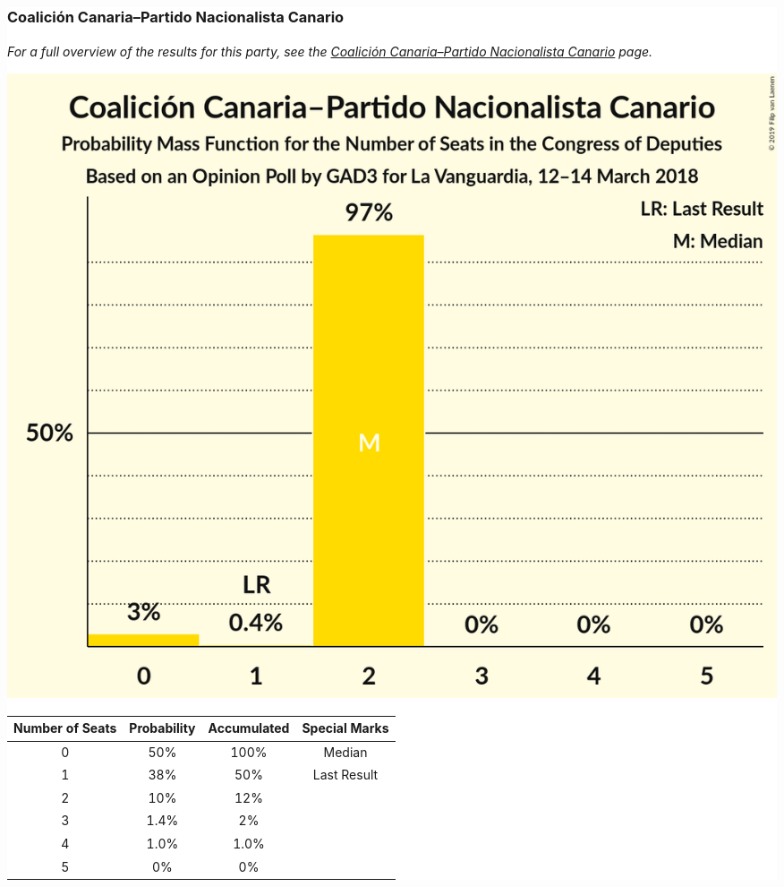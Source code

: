 ### Coalición Canaria–Partido Nacionalista Canario

*For a full overview of the results for this party, see the [Coalición Canaria–Partido Nacionalista Canario](party-coalicióncanaria–partidonacionalistacanario.html) page.*

![Graph with seats probability mass function not yet produced](2018-03-14-GAD3-seats-pmf-coalicióncanaria–partidonacionalistacanario.png "Seats Probability Mass Function")

| Number of Seats | Probability | Accumulated | Special Marks |
|:---------------:|:-----------:|:-----------:|:-------------:|
| 0 | 50% | 100% | Median |
| 1 | 38% | 50% | Last Result |
| 2 | 10% | 12% |  |
| 3 | 1.4% | 2% |  |
| 4 | 1.0% | 1.0% |  |
| 5 | 0% | 0% |  |
